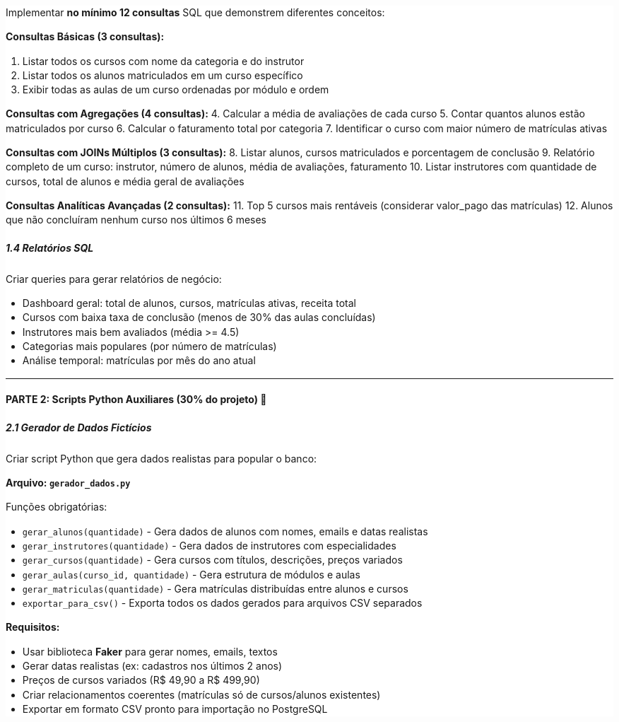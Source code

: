 Implementar **no mínimo 12 consultas** SQL que demonstrem diferentes conceitos:

**Consultas Básicas (3 consultas):**

1. Listar todos os cursos com nome da categoria e do instrutor
2. Listar todos os alunos matriculados em um curso específico
3. Exibir todas as aulas de um curso ordenadas por módulo e ordem

**Consultas com Agregações (4 consultas):**
4. Calcular a média de avaliações de cada curso
5. Contar quantos alunos estão matriculados por curso
6. Calcular o faturamento total por categoria
7. Identificar o curso com maior número de matrículas ativas

**Consultas com JOINs Múltiplos (3 consultas):**
8. Listar alunos, cursos matriculados e porcentagem de conclusão
9. Relatório completo de um curso: instrutor, número de alunos, média de avaliações, faturamento
10. Listar instrutores com quantidade de cursos, total de alunos e média geral de avaliações

**Consultas Analíticas Avançadas (2 consultas):**
11. Top 5 cursos mais rentáveis (considerar valor_pago das matrículas)
12. Alunos que não concluíram nenhum curso nos últimos 6 meses

##### **1.4 Relatórios SQL**

Criar queries para gerar relatórios de negócio:

- Dashboard geral: total de alunos, cursos, matrículas ativas, receita total
- Cursos com baixa taxa de conclusão (menos de 30% das aulas concluídas)
- Instrutores mais bem avaliados (média >= 4.5)
- Categorias mais populares (por número de matrículas)
- Análise temporal: matrículas por mês do ano atual

---

#### **PARTE 2: Scripts Python Auxiliares (30% do projeto)** 🐍

##### **2.1 Gerador de Dados Fictícios**

Criar script Python que gera dados realistas para popular o banco:

**Arquivo: `gerador_dados.py`**

Funções obrigatórias:

- `gerar_alunos(quantidade)` - Gera dados de alunos com nomes, emails e datas realistas
- `gerar_instrutores(quantidade)` - Gera dados de instrutores com especialidades
- `gerar_cursos(quantidade)` - Gera cursos com títulos, descrições, preços variados
- `gerar_aulas(curso_id, quantidade)` - Gera estrutura de módulos e aulas
- `gerar_matriculas(quantidade)` - Gera matrículas distribuídas entre alunos e cursos
- `exportar_para_csv()` - Exporta todos os dados gerados para arquivos CSV separados

**Requisitos:**

- Usar biblioteca **Faker** para gerar nomes, emails, textos
- Gerar datas realistas (ex: cadastros nos últimos 2 anos)
- Preços de cursos variados (R$ 49,90 a R$ 499,90)
- Criar relacionamentos coerentes (matrículas só de cursos/alunos existentes)
- Exportar em formato CSV pronto para importação no PostgreSQL
